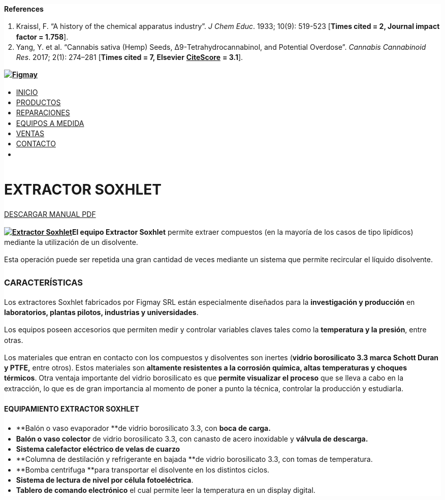 **References**

1. Kraissl, F. “A history of the chemical apparatus industry”. *J Chem Educ*. 1933; 10(9): 519-523 [**Times cited = 2, Journal impact factor = 1.758**].
2. Yang, Y. et al. “Cannabis sativa (Hemp) Seeds, Δ9-Tetrahydrocannabinol, and Potential Overdose”. *Cannabis Cannabinoid Res*. 2017; 2(1): 274–281 [**Times cited = 7, Elsevier** [**CiteScore**](https://www.elsevier.com/editors-update/story/journal-metrics/citescore-a-new-metric-to-help-you-choose-the-right-journal) **= 3.1**].



**[![Figmay](https://figmay.com/wp-content/uploads/logo-figmay-web-3.png)](https://figmay.com/)**

- [INICIO](https://figmay.com/)
- [PRODUCTOS](https://figmay.com/productos/)
- [REPARACIONES](https://figmay.com/reparacion-de-equipos-de-vidrio-laboratorio/)
- [EQUIPOS A MEDIDA](https://figmay.com/equipos-a-medida/)
- [VENTAS](https://figmay.com/preguntas-frecuentes/)
- [CONTACTO](https://figmay.com/contacto/)
- 

# **EXTRACTOR SOXHLET**

[DESCARGAR MANUAL PDF](https://figmay.com/extractor-soxhlet/)

**[![Extractor Soxhlet](https://figmay.com/wp-content/uploads/extractores-soxhlet-300x200.jpg)](https://figmay.com/wp-content/uploads/extractores-soxhlet.jpg)El equipo Extractor Soxhlet** permite extraer compuestos (en la mayoría de los casos de tipo lipídicos) mediante la utilización de un disolvente.

Esta operación puede ser repetida una gran cantidad de veces mediante un sistema que permite recircular el líquido disolvente.

### **CARACTERÍSTICAS**

Los extractores Soxhlet fabricados por Figmay SRL están especialmente diseñados para la **investigación y producción** en **laboratorios, plantas pilotos, industrias y universidades**.

Los equipos poseen accesorios que permiten medir y controlar variables claves tales como la **temperatura y la presión**, entre otras.

Los materiales que entran en contacto con los compuestos y disolventes son inertes (**vidrio borosilicato 3.3 marca Schott Duran y PTFE,** entre otros). Estos materiales son **altamente resistentes a la corrosión química, altas temperaturas y choques térmicos**. Otra ventaja importante del vidrio borosilicato es que **permite visualizar el proceso** que se lleva a cabo en la extracción, lo que es de gran importancia al momento de poner a punto la técnica, controlar la producción y estudiarla.

#### EQUIPAMIENTO EXTRACTOR SOXHLET

- **Balón o vaso evaporador
  **de vidrio borosilicato 3.3, con **boca de carga.**
- **Balón o vaso colector** de vidrio borosilicato 3.3, con canasto de acero inoxidable y **válvula de descarga.**
- **Sistema calefactor eléctrico de velas de cuarzo**
- **Columna de destilación y refrigerante en bajada
  **de vidrio borosilicato 3.3, con tomas de temperatura.
- **Bomba centrifuga
  **para transportar el disolvente en los distintos ciclos.
- **Sistema de lectura de nivel por célula fotoeléctrica**.
- **Tablero de comando electrónico**
  el cual permite leer la temperatura en un display digital.
